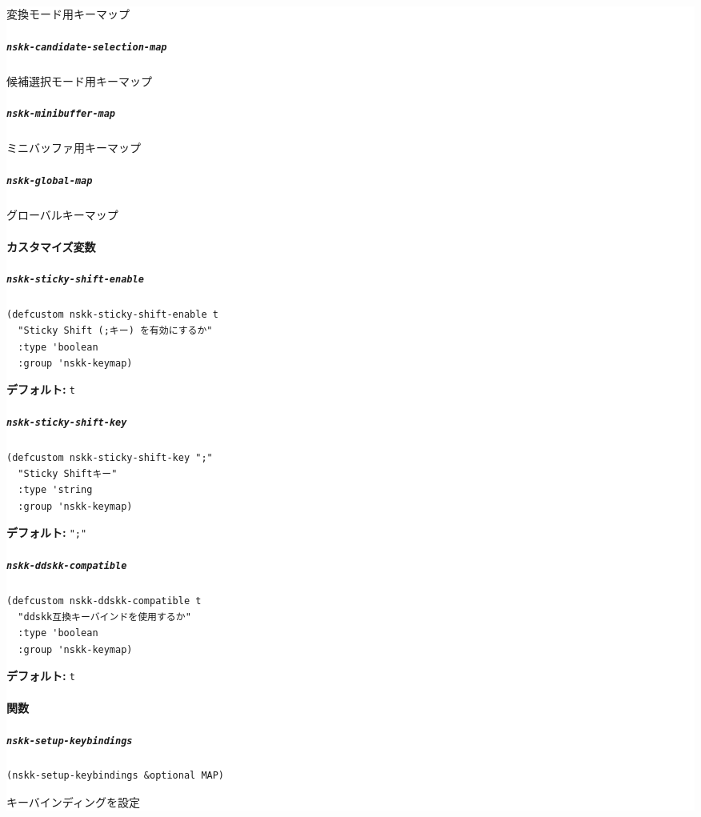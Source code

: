 変換モード用キーマップ

##### `nskk-candidate-selection-map`

候補選択モード用キーマップ

##### `nskk-minibuffer-map`

ミニバッファ用キーマップ

##### `nskk-global-map`

グローバルキーマップ

#### カスタマイズ変数

##### `nskk-sticky-shift-enable`

```elisp
(defcustom nskk-sticky-shift-enable t
  "Sticky Shift (;キー) を有効にするか"
  :type 'boolean
  :group 'nskk-keymap)
```

**デフォルト:** `t`

##### `nskk-sticky-shift-key`

```elisp
(defcustom nskk-sticky-shift-key ";"
  "Sticky Shiftキー"
  :type 'string
  :group 'nskk-keymap)
```

**デフォルト:** `";"`

##### `nskk-ddskk-compatible`

```elisp
(defcustom nskk-ddskk-compatible t
  "ddskk互換キーバインドを使用するか"
  :type 'boolean
  :group 'nskk-keymap)
```

**デフォルト:** `t`

#### 関数

##### `nskk-setup-keybindings`

```elisp
(nskk-setup-keybindings &optional MAP)
```

キーバインディングを設定
